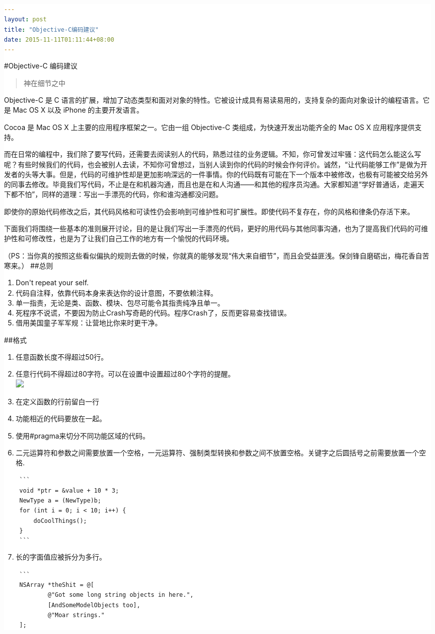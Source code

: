 ```yaml
---
layout: post
title: "Objective-C编码建议"
date: 2015-11-11T01:11:44+08:00
---
```


#Objective-C 编码建议

>神在细节之中

Objective-C 是 C 语言的扩展，增加了动态类型和面对对象的特性。它被设计成具有易读易用的，支持复杂的面向对象设计的编程语言。它是 Mac OS X 以及 iPhone 的主要开发语言。

Cocoa 是 Mac OS X 上主要的应用程序框架之一。它由一组 Objective-C 类组成，为快速开发出功能齐全的 Mac OS X 应用程序提供支持。

而在日常的编程中，我们除了要写代码，还需要去阅读别人的代码，熟悉过往的业务逻辑。不知，你可曾发过牢骚：这代码怎么能这么写呢？有些时候我们的代码，也会被别人去读，不知你可曾想过，当别人读到你的代码的时候会作何评价。诚然，“让代码能够工作”是做为开发者的头等大事。但是，代码的可维护性却是更加影响深远的一件事情。你的代码既有可能在下一个版本中被修改，也极有可能被交给另外的同事去修改。毕竟我们写代码，不止是在和机器沟通，而且也是在和人沟通——和其他的程序员沟通。大家都知道“学好普通话，走遍天下都不怕”，同样的道理：写出一手漂亮的代码，你和谁沟通都没问题。

即使你的原始代码修改之后，其代码风格和可读性仍会影响到可维护性和可扩展性。即使代码不复存在，你的风格和律条仍存活下来。

下面我们将围绕一些基本的准则展开讨论，目的是让我们写出一手漂亮的代码，更好的用代码与其他同事沟通，也为了提高我们代码的可维护性和可修改性，也是为了让我们自己工作的地方有一个愉悦的代码环境。

（PS：当你真的按照这些看似偏执的规则去做的时候，你就真的能够发现“伟大来自细节”，而且会受益匪浅。保剑锋自磨砺出，梅花香自苦寒来。）
##总则

1. Don't repeat your self. 
2. 代码自注释，依靠代码本身来表达你的设计意图，不要依赖注释。
3. 单一指责，无论是类、函数、模块、包尽可能令其指责纯净且单一。
4. 死程序不说谎，不要因为防止Crash写奇葩的代码。程序Crash了，反而更容易查找错误。
5. 借用美国童子军军规：让营地比你来时更干净。


##格式
1. 任意函数长度不得超过50行。
2. 任意行代码不得超过80字符。可以在设置中设置超过80个字符的提醒。  
   ![](http://ww4.sinaimg.cn/large/7df22103jw1exwdqpzlbgj20ky0fdtci.jpg)
3. 在定义函数的行前留白一行
4. 功能相近的代码要放在一起。
5. 使用#pragma来切分不同功能区域的代码。
6. 二元运算符和参数之间需要放置一个空格，一元运算符、强制类型转换和参数之间不放置空格。关键字之后圆括号之前需要放置一个空格.

        ```
        void *ptr = &value + 10 * 3;
        NewType a = (NewType)b;
        for (int i = 0; i < 10; i++) {
            doCoolThings();
        }
        ```
7. 长的字面值应被拆分为多行。

        ```
        NSArray *theShit = @[
                @"Got some long string objects in here.",
                [AndSomeModelObjects too],
                @"Moar strings."
        ];
        